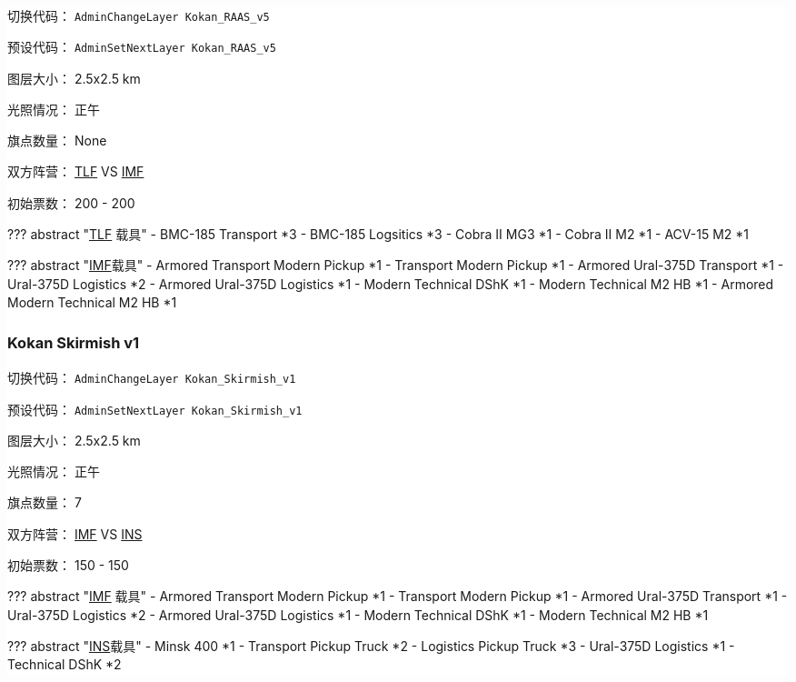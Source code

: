 切换代码： `AdminChangeLayer Kokan_RAAS_v5`

预设代码： `AdminSetNextLayer Kokan_RAAS_v5`

图层大小： 2.5x2.5 km

光照情况： 正午

旗点数量： None

双方阵营： [TLF](/faction/tlf) VS [IMF](/faction/imf)

初始票数： 200  -  200

??? abstract "[TLF](/faction/tlf) 载具"
    - BMC-185 Transport *3
    - BMC-185 Logsitics *3
    - Cobra II MG3 *1
    - Cobra II M2 *1
    - ACV-15 M2 *1

??? abstract "[IMF](/faction/imf)载具"
    - Armored Transport Modern Pickup *1
    - Transport Modern Pickup *1
    - Armored Ural-375D Transport *1
    - Ural-375D Logistics *2
    - Armored Ural-375D Logistics *1
    - Modern Technical DShK *1
    - Modern Technical M2 HB *1
    - Armored Modern Technical M2 HB *1


### Kokan Skirmish v1

切换代码： `AdminChangeLayer Kokan_Skirmish_v1`

预设代码： `AdminSetNextLayer Kokan_Skirmish_v1`

图层大小： 2.5x2.5 km

光照情况： 正午

旗点数量： 7

双方阵营： [IMF](/faction/imf) VS [INS](/faction/ins)

初始票数： 150  -  150

??? abstract "[IMF](/faction/imf) 载具"
    - Armored Transport Modern Pickup *1
    - Transport Modern Pickup *1
    - Armored Ural-375D Transport *1
    - Ural-375D Logistics *2
    - Armored Ural-375D Logistics *1
    - Modern Technical DShK *1
    - Modern Technical M2 HB *1

??? abstract "[INS](/faction/ins)载具"
    - Minsk 400 *1
    - Transport Pickup Truck *2
    - Logistics Pickup Truck *3
    - Ural-375D Logistics *1
    - Technical DShK *2
